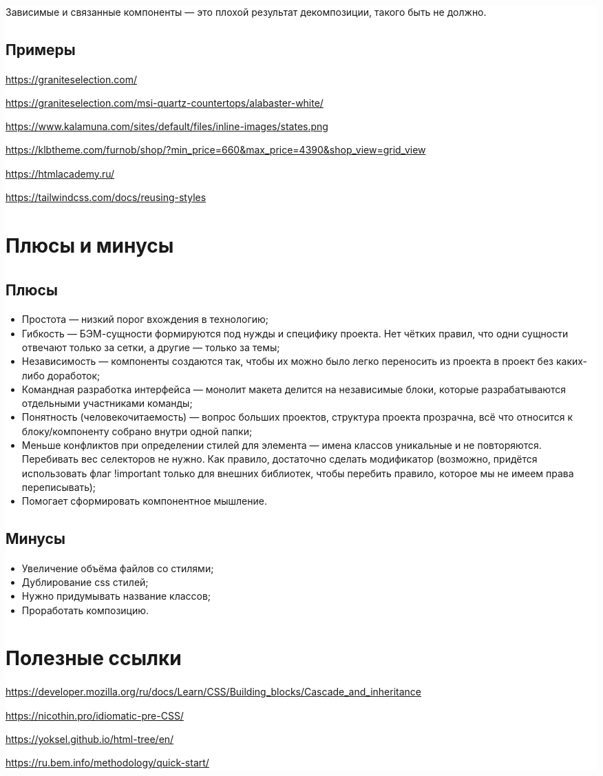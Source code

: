 Зависимые и связанные компоненты — это плохой результат декомпозиции, такого быть не должно.

## Примеры

https://graniteselection.com/

https://graniteselection.com/msi-quartz-countertops/alabaster-white/

https://www.kalamuna.com/sites/default/files/inline-images/states.png

https://klbtheme.com/furnob/shop/?min_price=660&max_price=4390&shop_view=grid_view

https://htmlacademy.ru/

https://tailwindcss.com/docs/reusing-styles

# Плюсы и минусы

## Плюсы

- Простота — низкий порог вхождения в технологию;
- Гибкость — БЭМ-сущности формируются под нужды и специфику проекта. Нет чётких правил, что одни сущности отвечают только за сетки, а другие — только за темы;
- Независимость — компоненты создаются так, чтобы их можно было легко переносить из проекта в проект без каких-либо доработок;
- Командная разработка интерфейса — монолит макета делится на независимые блоки, которые разрабатываются отдельными участниками команды;
- Понятность (человекочитаемость) — вопрос больших проектов, структура проекта прозрачна, всё что относится к блоку/компоненту собрано внутри одной папки;
- Меньше конфликтов при определении стилей для элемента — имена классов уникальные и не повторяются. Перебивать вес селекторов не нужно. Как правило, достаточно сделать модификатор (возможно, придётся использовать флаг !important только для внешних библиотек, чтобы перебить правило, которое мы не имеем права переписывать);
- Помогает сформировать компонентное мышление.

## Минусы

- Увеличение объёма файлов со стилями;
- Дублирование css стилей;
- Нужно придумывать название классов;
- Проработать композицию.


# Полезные ссылки

https://developer.mozilla.org/ru/docs/Learn/CSS/Building_blocks/Cascade_and_inheritance

https://nicothin.pro/idiomatic-pre-CSS/

https://yoksel.github.io/html-tree/en/

https://ru.bem.info/methodology/quick-start/
